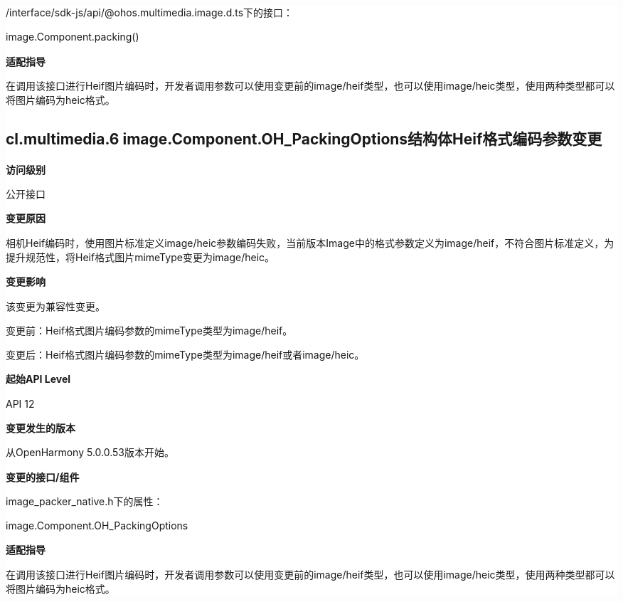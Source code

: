 /interface/sdk-js/api/@ohos.multimedia.image.d.ts下的接口：

image.Component.packing()

**适配指导**

在调用该接口进行Heif图片编码时，开发者调用参数可以使用变更前的image/heif类型，也可以使用image/heic类型，使用两种类型都可以将图片编码为heic格式。


## cl.multimedia.6 image.Component.OH_PackingOptions结构体Heif格式编码参数变更

**访问级别**

公开接口

**变更原因**

相机Heif编码时，使用图片标准定义image/heic参数编码失败，当前版本Image中的格式参数定义为image/heif，不符合图片标准定义，为提升规范性，将Heif格式图片mimeType变更为image/heic。

**变更影响**

该变更为兼容性变更。

变更前：Heif格式图片编码参数的mimeType类型为image/heif。

变更后：Heif格式图片编码参数的mimeType类型为image/heif或者image/heic。

**起始API Level**

API 12

**变更发生的版本**

从OpenHarmony 5.0.0.53版本开始。

**变更的接口/组件**

image_packer_native.h下的属性：

image.Component.OH_PackingOptions

**适配指导**

在调用该接口进行Heif图片编码时，开发者调用参数可以使用变更前的image/heif类型，也可以使用image/heic类型，使用两种类型都可以将图片编码为heic格式。